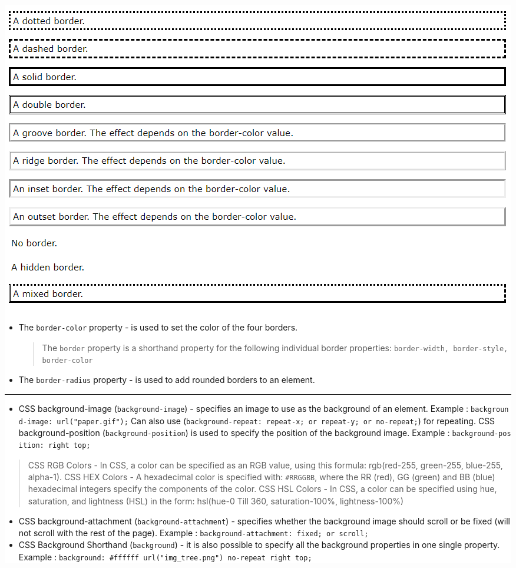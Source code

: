<center><img src="/CSS/css%20Images%20Reference/3.png" alt="Picture" style="align=center" /></center>

- The `border-color` property - is used to set the color of the four borders.
  > The `border` property is a shorthand property for the following individual border properties: `border-width, border-style, border-color`
- The `border-radius` property - is used to add rounded borders to an element.

---

- CSS background-image (`background-image`) - specifies an image to use as the background of an element. Example : `background-image: url("paper.gif");` Can also use (`background-repeat: repeat-x; or repeat-y; or no-repeat;`) for repeating. CSS background-position (`background-position`) is used to specify the position of the background image. Example : `background-position: right top;`

> CSS RGB Colors - In CSS, a color can be specified as an RGB value, using this formula: rgb(red-255, green-255, blue-255, alpha-1).
> CSS HEX Colors - A hexadecimal color is specified with: `#RRGGBB`, where the RR (red), GG (green) and BB (blue) hexadecimal integers specify the components of the color.
> CSS HSL Colors - In CSS, a color can be specified using hue, saturation, and lightness (HSL) in the form: hsl(hue-0 Till 360, saturation-100%, lightness-100%)

- CSS background-attachment (`background-attachment`) - specifies whether the background image should scroll or be fixed (will not scroll with the rest of the page). Example : `background-attachment: fixed; or scroll;`
- CSS Background Shorthand (`background`) - it is also possible to specify all the background properties in one single property. Example : `background: #ffffff url("img_tree.png") no-repeat right top;`
